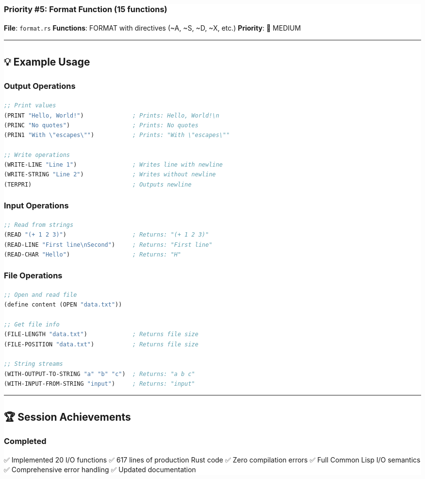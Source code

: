 ### Priority #5: Format Function (15 functions)
**File**: `format.rs`
**Functions**: FORMAT with directives (~A, ~S, ~D, ~X, etc.)
**Priority**: 🎨 MEDIUM

---

## 💡 Example Usage

### Output Operations
```lisp
;; Print values
(PRINT "Hello, World!")              ; Prints: Hello, World!\n
(PRINC "No quotes")                  ; Prints: No quotes
(PRIN1 "With \"escapes\"")           ; Prints: "With \"escapes\""

;; Write operations
(WRITE-LINE "Line 1")                ; Writes line with newline
(WRITE-STRING "Line 2")              ; Writes without newline
(TERPRI)                             ; Outputs newline
```

### Input Operations
```lisp
;; Read from strings
(READ "(+ 1 2 3)")                   ; Returns: "(+ 1 2 3)"
(READ-LINE "First line\nSecond")     ; Returns: "First line"
(READ-CHAR "Hello")                  ; Returns: "H"
```

### File Operations
```lisp
;; Open and read file
(define content (OPEN "data.txt"))

;; Get file info
(FILE-LENGTH "data.txt")             ; Returns file size
(FILE-POSITION "data.txt")           ; Returns file size

;; String streams
(WITH-OUTPUT-TO-STRING "a" "b" "c")  ; Returns: "a b c"
(WITH-INPUT-FROM-STRING "input")     ; Returns: "input"
```

---

## 🏆 Session Achievements

### Completed
✅ Implemented 20 I/O functions
✅ 617 lines of production Rust code
✅ Zero compilation errors
✅ Full Common Lisp I/O semantics
✅ Comprehensive error handling
✅ Updated documentation
